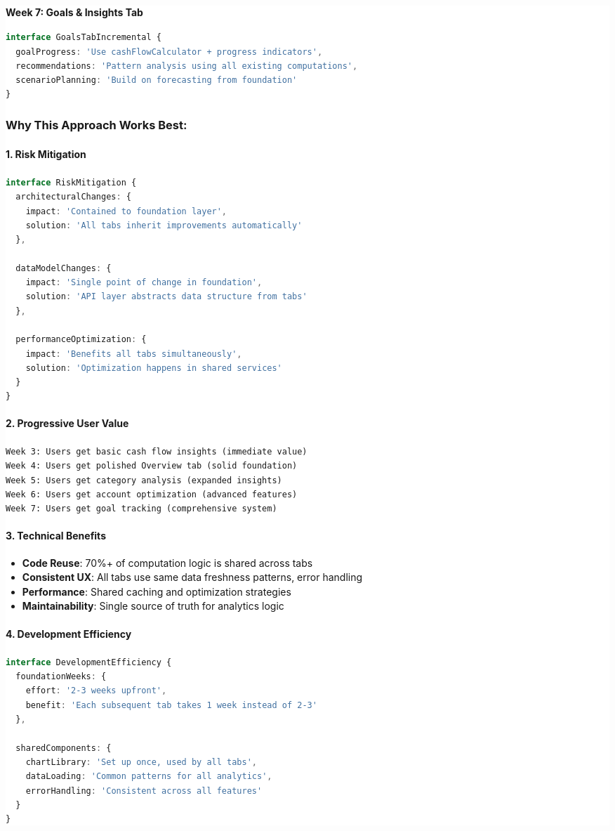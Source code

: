 **Week 7: Goals & Insights Tab** 
```typescript
interface GoalsTabIncremental {
  goalProgress: 'Use cashFlowCalculator + progress indicators',
  recommendations: 'Pattern analysis using all existing computations',
  scenarioPlanning: 'Build on forecasting from foundation'
}
```

### **Why This Approach Works Best:**

#### **1. Risk Mitigation**
```typescript
interface RiskMitigation {
  architecturalChanges: {
    impact: 'Contained to foundation layer',
    solution: 'All tabs inherit improvements automatically'
  },
  
  dataModelChanges: {
    impact: 'Single point of change in foundation',
    solution: 'API layer abstracts data structure from tabs'
  },
  
  performanceOptimization: {
    impact: 'Benefits all tabs simultaneously', 
    solution: 'Optimization happens in shared services'
  }
}
```

#### **2. Progressive User Value**
```
Week 3: Users get basic cash flow insights (immediate value)
Week 4: Users get polished Overview tab (solid foundation) 
Week 5: Users get category analysis (expanded insights)
Week 6: Users get account optimization (advanced features)
Week 7: Users get goal tracking (comprehensive system)
```

#### **3. Technical Benefits**
- **Code Reuse**: 70%+ of computation logic is shared across tabs
- **Consistent UX**: All tabs use same data freshness patterns, error handling
- **Performance**: Shared caching and optimization strategies
- **Maintainability**: Single source of truth for analytics logic

#### **4. Development Efficiency**
```typescript
interface DevelopmentEfficiency {
  foundationWeeks: {
    effort: '2-3 weeks upfront',
    benefit: 'Each subsequent tab takes 1 week instead of 2-3'
  },
  
  sharedComponents: {
    chartLibrary: 'Set up once, used by all tabs',
    dataLoading: 'Common patterns for all analytics',
    errorHandling: 'Consistent across all features'
  }
}
```
